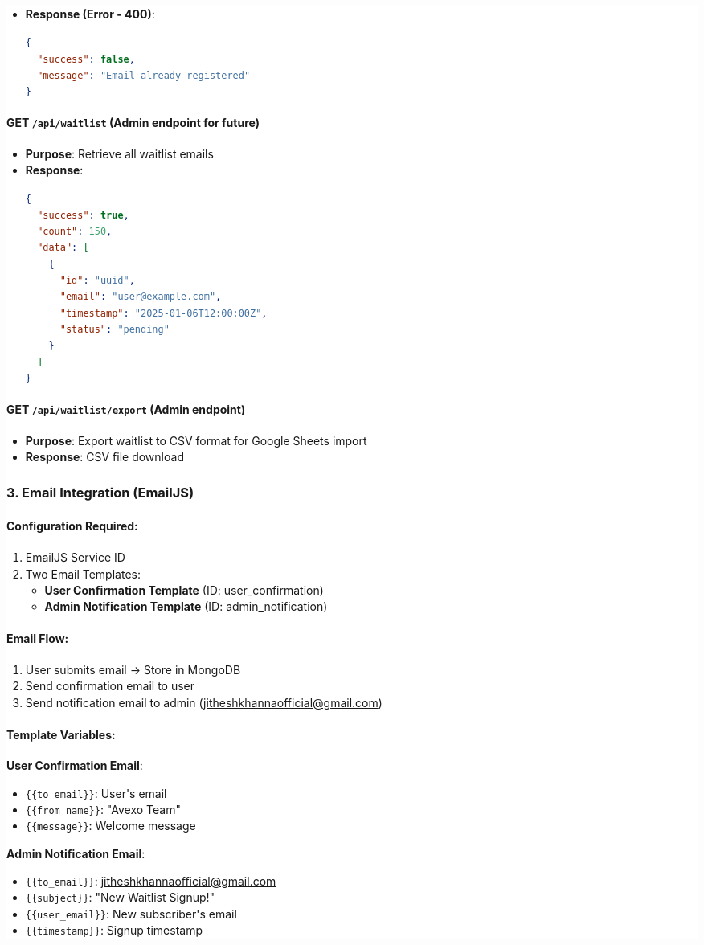 - **Response (Error - 400)**:
  ```json
  {
    "success": false,
    "message": "Email already registered"
  }
  ```

#### GET `/api/waitlist` (Admin endpoint for future)
- **Purpose**: Retrieve all waitlist emails
- **Response**:
  ```json
  {
    "success": true,
    "count": 150,
    "data": [
      {
        "id": "uuid",
        "email": "user@example.com",
        "timestamp": "2025-01-06T12:00:00Z",
        "status": "pending"
      }
    ]
  }
  ```

#### GET `/api/waitlist/export` (Admin endpoint)
- **Purpose**: Export waitlist to CSV format for Google Sheets import
- **Response**: CSV file download

### 3. Email Integration (EmailJS)

#### Configuration Required:
1. EmailJS Service ID
2. Two Email Templates:
   - **User Confirmation Template** (ID: user_confirmation)
   - **Admin Notification Template** (ID: admin_notification)

#### Email Flow:
1. User submits email → Store in MongoDB
2. Send confirmation email to user
3. Send notification email to admin (jitheshkhannaofficial@gmail.com)

#### Template Variables:
**User Confirmation Email**:
- `{{to_email}}`: User's email
- `{{from_name}}`: "Avexo Team"
- `{{message}}`: Welcome message

**Admin Notification Email**:
- `{{to_email}}`: jitheshkhannaofficial@gmail.com
- `{{subject}}`: "New Waitlist Signup!"
- `{{user_email}}`: New subscriber's email
- `{{timestamp}}`: Signup timestamp
